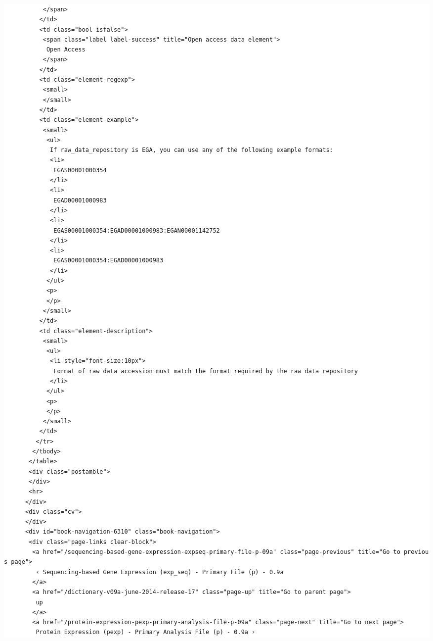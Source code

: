                </span>
              </td>
              <td class="bool isfalse">
               <span class="label label-success" title="Open access data element">
                Open Access
               </span>
              </td>
              <td class="element-regexp">
               <small>
               </small>
              </td>
              <td class="element-example">
               <small>
                <ul>
                 If raw_data_repository is EGA, you can use any of the following example formats:
                 <li>
                  EGAS00001000354
                 </li>
                 <li>
                  EGAD00001000983
                 </li>
                 <li>
                  EGAS00001000354:EGAD00001000983:EGAN00001142752
                 </li>
                 <li>
                  EGAS00001000354:EGAD00001000983
                 </li>
                </ul>
                <p>
                </p>
               </small>
              </td>
              <td class="element-description">
               <small>
                <ul>
                 <li style="font-size:10px">
                  Format of raw data accession must match the format required by the raw data repository
                 </li>
                </ul>
                <p>
                </p>
               </small>
              </td>
             </tr>
            </tbody>
           </table>
           <div class="postamble">
           </div>
           <hr>
          </div>
          <div class="cv">
          </div>
          <div id="book-navigation-6310" class="book-navigation">
           <div class="page-links clear-block">
            <a href="/sequencing-based-gene-expression-expseq-primary-file-p-09a" class="page-previous" title="Go to previous page">
             ‹ Sequencing-based Gene Expression (exp_seq) - Primary File (p) - 0.9a
            </a>
            <a href="/dictionary-v09a-june-2014-release-17" class="page-up" title="Go to parent page">
             up
            </a>
            <a href="/protein-expression-pexp-primary-analysis-file-p-09a" class="page-next" title="Go to next page">
             Protein Expression (pexp) - Primary Analysis File (p) - 0.9a ›